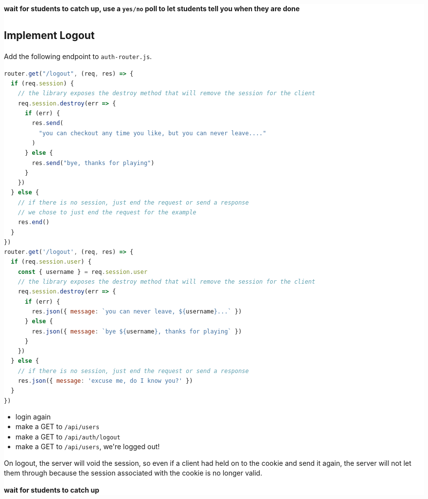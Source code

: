 **wait for students to catch up, use a `yes/no` poll to let students tell you when they are done**

## Implement Logout

Add the following endpoint to `auth-router.js`.

```js
router.get("/logout", (req, res) => {
  if (req.session) {
    // the library exposes the destroy method that will remove the session for the client
    req.session.destroy(err => {
      if (err) {
        res.send(
          "you can checkout any time you like, but you can never leave...."
        )
      } else {
        res.send("bye, thanks for playing")
      }
    })
  } else {
    // if there is no session, just end the request or send a response
    // we chose to just end the request for the example
    res.end()
  }
})
router.get('/logout', (req, res) => {
  if (req.session.user) {
    const { username } = req.session.user
    // the library exposes the destroy method that will remove the session for the client
    req.session.destroy(err => {
      if (err) {
        res.json({ message: `you can never leave, ${username}...` })
      } else {
        res.json({ message: `bye ${username}, thanks for playing` })
      }
    })
  } else {
    // if there is no session, just end the request or send a response
    res.json({ message: 'excuse me, do I know you?' })
  }
})
```

- login again
- make a GET to `/api/users`
- make a GET to `/api/auth/logout`
- make a GET to `/api/users`, we're logged out!

On logout, the server will void the session, so even if a client had held on to the cookie and send it again, the server will not let them through because the session associated with the cookie is no longer valid.

**wait for students to catch up**
